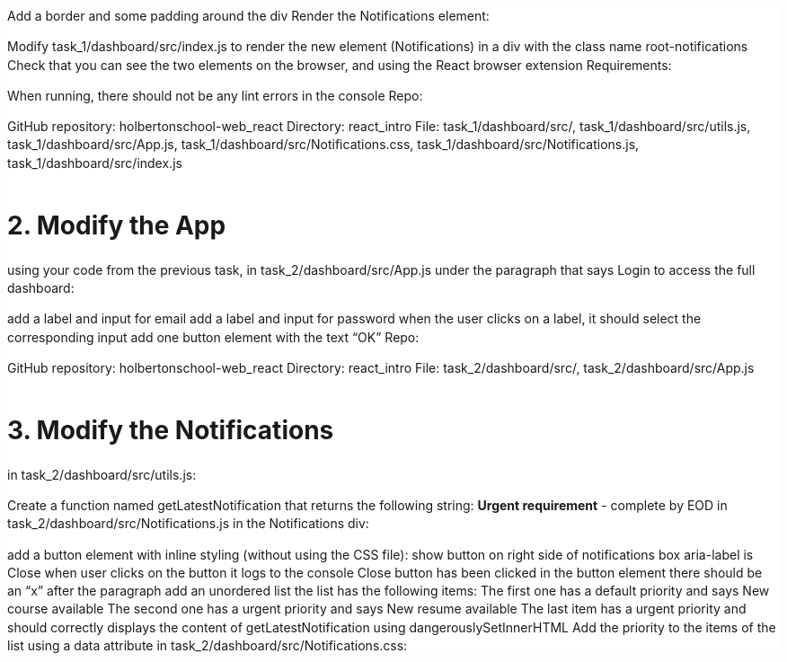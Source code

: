 Add a border and some padding around the div
Render the Notifications element:

Modify task_1/dashboard/src/index.js to render the new element (Notifications) in a div with the class name root-notifications
Check that you can see the two elements on the browser, and using the React browser extension
Requirements:

When running, there should not be any lint errors in the console
Repo:

GitHub repository: holbertonschool-web_react
Directory: react_intro
File: task_1/dashboard/src/, task_1/dashboard/src/utils.js, task_1/dashboard/src/App.js, task_1/dashboard/src/Notifications.css, task_1/dashboard/src/Notifications.js, task_1/dashboard/src/index.js

# 2. Modify the App

using your code from the previous task, in task_2/dashboard/src/App.js under the paragraph that says Login to access the full dashboard:

add a label and input for email
add a label and input for password
when the user clicks on a label, it should select the corresponding input
add one button element with the text “OK”
Repo:

GitHub repository: holbertonschool-web_react
Directory: react_intro
File: task_2/dashboard/src/, task_2/dashboard/src/App.js

# 3. Modify the Notifications

in task_2/dashboard/src/utils.js:

Create a function named getLatestNotification that returns the following string: <strong>Urgent requirement</strong> - complete by EOD
in task_2/dashboard/src/Notifications.js in the Notifications div:

add a button element with inline styling (without using the CSS file):
show button on right side of notifications box
aria-label is Close
when user clicks on the button it logs to the console Close button has been clicked
in the button element there should be an “x”
after the paragraph add an unordered list
the list has the following items:
The first one has a default priority and says New course available
The second one has a urgent priority and says New resume available
The last item has a urgent priority and should correctly displays the content of getLatestNotification using dangerouslySetInnerHTML
Add the priority to the items of the list using a data attribute
in task_2/dashboard/src/Notifications.css:
